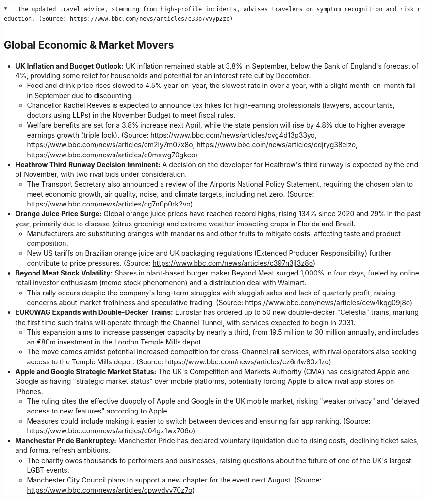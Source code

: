     *   The updated travel advice, stemming from high-profile incidents, advises travelers on symptom recognition and risk reduction. (Source: https://www.bbc.com/news/articles/c33p7vvyp2zo)

## Global Economic & Market Movers

*   **UK Inflation and Budget Outlook:** UK inflation remained stable at 3.8% in September, below the Bank of England's forecast of 4%, providing some relief for households and potential for an interest rate cut by December.
    *   Food and drink price rises slowed to 4.5% year-on-year, the slowest rate in over a year, with a slight month-on-month fall in September due to discounting.
    *   Chancellor Rachel Reeves is expected to announce tax hikes for high-earning professionals (lawyers, accountants, doctors using LLPs) in the November Budget to meet fiscal rules.
    *   Welfare benefits are set for a 3.8% increase next April, while the state pension will rise by 4.8% due to higher average earnings growth (triple lock). (Source: https://www.bbc.com/news/articles/cvg4d13p33yo, https://www.bbc.com/news/articles/cm2ly7m07x8o, https://www.bbc.com/news/articles/cdjryg38elzo, https://www.bbc.com/news/articles/c0mxwg70gkeo)
*   **Heathrow Third Runway Decision Imminent:** A decision on the developer for Heathrow's third runway is expected by the end of November, with two rival bids under consideration.
    *   The Transport Secretary also announced a review of the Airports National Policy Statement, requiring the chosen plan to meet economic growth, air quality, noise, and climate targets, including net zero. (Source: https://www.bbc.com/news/articles/cg7n0p0rk2vo)
*   **Orange Juice Price Surge:** Global orange juice prices have reached record highs, rising 134% since 2020 and 29% in the past year, primarily due to disease (citrus greening) and extreme weather impacting crops in Florida and Brazil.
    *   Manufacturers are substituting oranges with mandarins and other fruits to mitigate costs, affecting taste and product composition.
    *   New US tariffs on Brazilian orange juice and UK packaging regulations (Extended Producer Responsibility) further contribute to price pressures. (Source: https://www.bbc.com/news/articles/c397n3jl3z8o)
*   **Beyond Meat Stock Volatility:** Shares in plant-based burger maker Beyond Meat surged 1,000% in four days, fueled by online retail investor enthusiasm (meme stock phenomenon) and a distribution deal with Walmart.
    *   This rally occurs despite the company's long-term struggles with sluggish sales and lack of quarterly profit, raising concerns about market frothiness and speculative trading. (Source: https://www.bbc.com/news/articles/cew4kqg09j8o)
*   **EUROWAG Expands with Double-Decker Trains:** Eurostar has ordered up to 50 new double-decker "Celestia" trains, marking the first time such trains will operate through the Channel Tunnel, with services expected to begin in 2031.
    *   This expansion aims to increase passenger capacity by nearly a third, from 19.5 million to 30 million annually, and includes an €80m investment in the London Temple Mills depot.
    *   The move comes amidst potential increased competition for cross-Channel rail services, with rival operators also seeking access to the Temple Mills depot. (Source: https://www.bbc.com/news/articles/cz6n1w80z1zo)
*   **Apple and Google Strategic Market Status:** The UK's Competition and Markets Authority (CMA) has designated Apple and Google as having "strategic market status" over mobile platforms, potentially forcing Apple to allow rival app stores on iPhones.
    *   The ruling cites the effective duopoly of Apple and Google in the UK mobile market, risking "weaker privacy" and "delayed access to new features" according to Apple.
    *   Measures could include making it easier to switch between devices and ensuring fair app ranking. (Source: https://www.bbc.com/news/articles/c04gz1wx706o)
*   **Manchester Pride Bankruptcy:** Manchester Pride has declared voluntary liquidation due to rising costs, declining ticket sales, and format refresh ambitions.
    *   The charity owes thousands to performers and businesses, raising questions about the future of one of the UK's largest LGBT events.
    *   Manchester City Council plans to support a new chapter for the event next August. (Source: https://www.bbc.com/news/articles/cpwvdvv70z7o)
